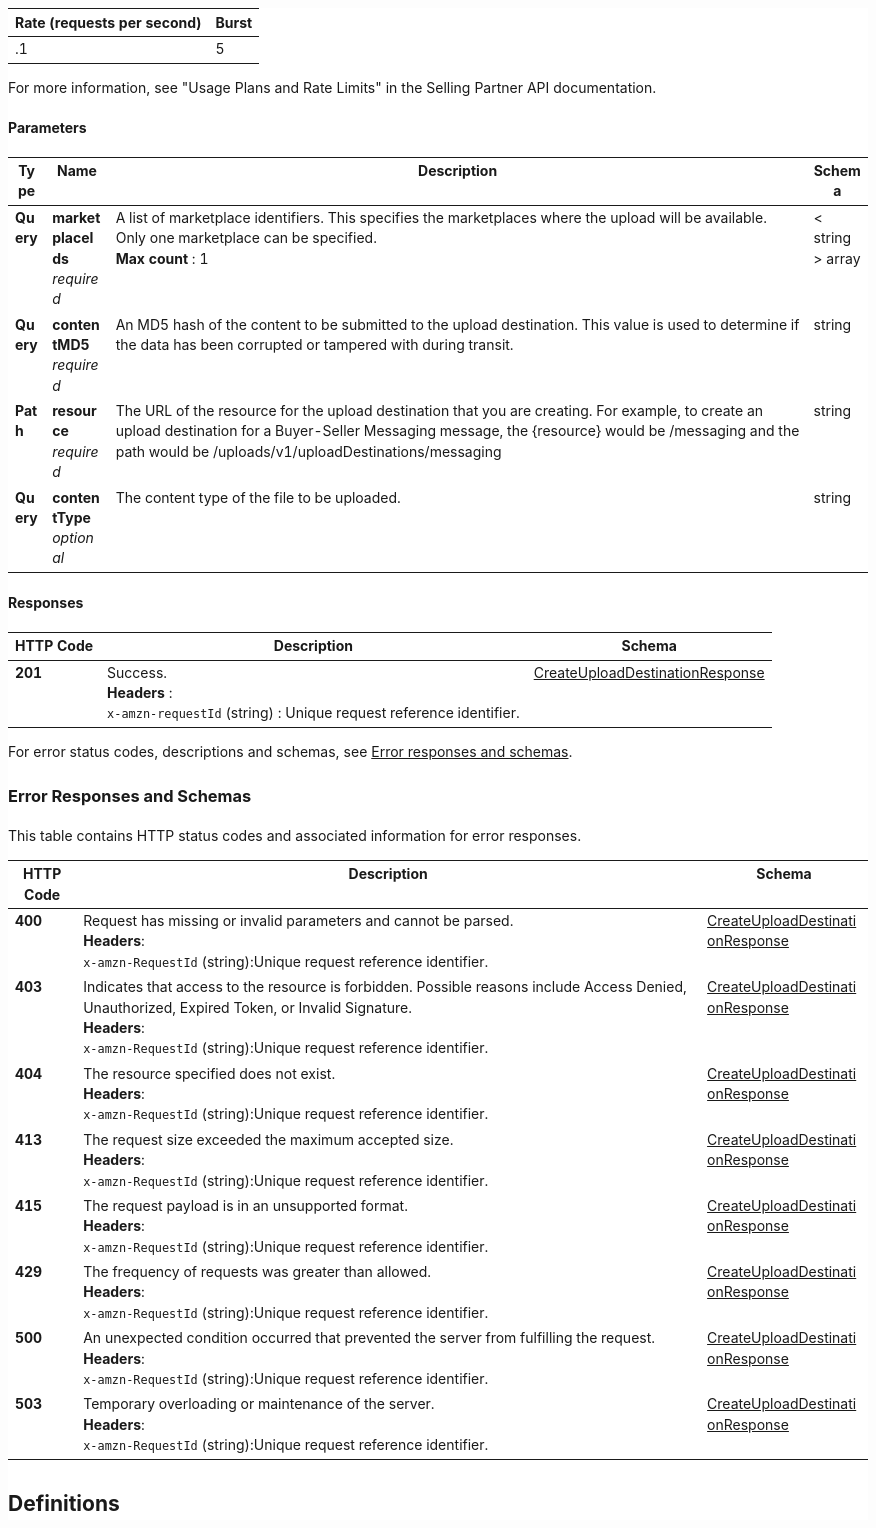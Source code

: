 | Rate (requests per second) | Burst |
| ---- | ---- |
| .1 | 5 |

For more information, see "Usage Plans and Rate Limits" in the Selling Partner API documentation.


#### Parameters

|Type|Name|Description|Schema|
|---|---|---|---|
|**Query**|**marketplaceIds**  <br>*required*|A list of marketplace identifiers. This specifies the marketplaces where the upload will be available. Only one marketplace can be specified.<br>**Max count** : 1|< string > array|
|**Query**|**contentMD5**  <br>*required*|An MD5 hash of the content to be submitted to the upload destination. This value is used to determine if the data has been corrupted or tampered with during transit.|string|
|**Path**|**resource**  <br>*required*|The URL of the resource for the upload destination that you are creating. For example, to create an upload destination for a Buyer-Seller Messaging message, the {resource} would be /messaging and the path would be  /uploads/v1/uploadDestinations/messaging|string|
|**Query**|**contentType**  <br>*optional*|The content type of the file to be uploaded.|string|


#### Responses

|HTTP Code|Description|Schema|
|---|---|---|
|**201**|Success.  <br>**Headers** :   <br>`x-amzn-requestId` (string) : Unique request reference identifier.|[CreateUploadDestinationResponse](#createuploaddestinationresponse)|

For error status codes, descriptions and schemas, see [Error responses and schemas](#error-responses-and-schemas).



<a name="error-responses-and-schemas"></a>
### Error Responses and Schemas
This table contains HTTP status codes and associated information for error responses.

|HTTP Code|Description|Schema|
|---|---|---|
|**400**|Request has missing or invalid parameters and cannot be parsed.  <br>**Headers**:  <br>`x-amzn-RequestId` (string):Unique request reference identifier.|[CreateUploadDestinationResponse](#createuploaddestinationresponse)|
|**403**|Indicates that access to the resource is forbidden. Possible reasons include Access Denied, Unauthorized, Expired Token, or Invalid Signature.  <br>**Headers**:  <br>`x-amzn-RequestId` (string):Unique request reference identifier.|[CreateUploadDestinationResponse](#createuploaddestinationresponse)|
|**404**|The resource specified does not exist.  <br>**Headers**:  <br>`x-amzn-RequestId` (string):Unique request reference identifier.|[CreateUploadDestinationResponse](#createuploaddestinationresponse)|
|**413**|The request size exceeded the maximum accepted size.  <br>**Headers**:  <br>`x-amzn-RequestId` (string):Unique request reference identifier.|[CreateUploadDestinationResponse](#createuploaddestinationresponse)|
|**415**|The request payload is in an unsupported format.  <br>**Headers**:  <br>`x-amzn-RequestId` (string):Unique request reference identifier.|[CreateUploadDestinationResponse](#createuploaddestinationresponse)|
|**429**|The frequency of requests was greater than allowed.  <br>**Headers**:  <br>`x-amzn-RequestId` (string):Unique request reference identifier.|[CreateUploadDestinationResponse](#createuploaddestinationresponse)|
|**500**|An unexpected condition occurred that prevented the server from fulfilling the request.  <br>**Headers**:  <br>`x-amzn-RequestId` (string):Unique request reference identifier.|[CreateUploadDestinationResponse](#createuploaddestinationresponse)|
|**503**|Temporary overloading or maintenance of the server.  <br>**Headers**:  <br>`x-amzn-RequestId` (string):Unique request reference identifier.|[CreateUploadDestinationResponse](#createuploaddestinationresponse)|


<a name="definitions"></a>
## Definitions
